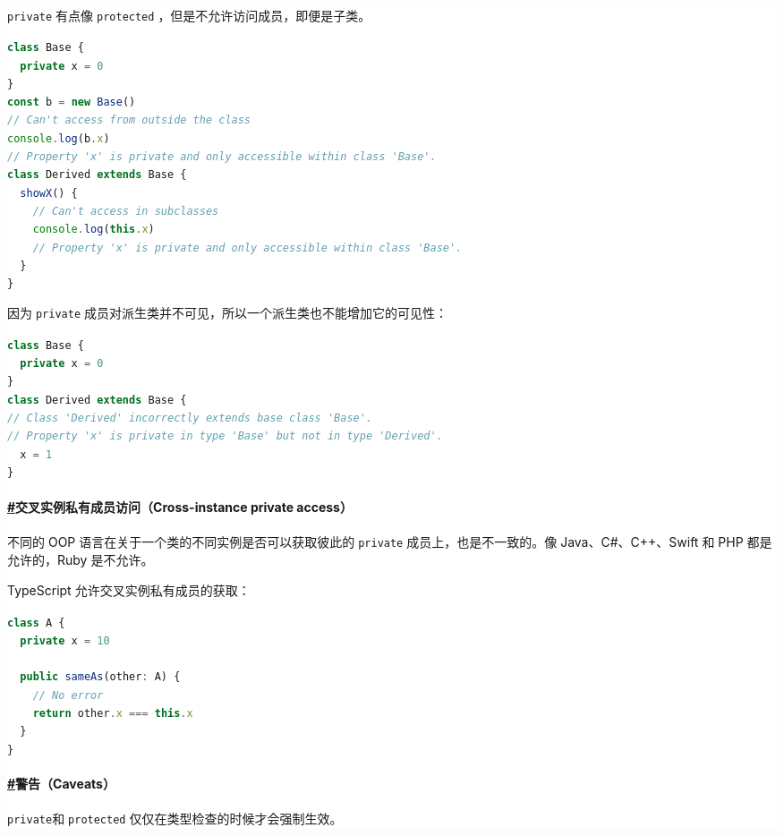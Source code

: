 `private` 有点像 `protected` ，但是不允许访问成员，即便是子类。

```typescript
class Base {
  private x = 0
}
const b = new Base()
// Can't access from outside the class
console.log(b.x)
// Property 'x' is private and only accessible within class 'Base'.
class Derived extends Base {
  showX() {
    // Can't access in subclasses
    console.log(this.x)
    // Property 'x' is private and only accessible within class 'Base'.
  }
}
```

因为 `private` 成员对派生类并不可见，所以一个派生类也不能增加它的可见性：

```typescript
class Base {
  private x = 0
}
class Derived extends Base {
// Class 'Derived' incorrectly extends base class 'Base'.
// Property 'x' is private in type 'Base' but not in type 'Derived'.
  x = 1
}
```

#### [#](https://ts.yayujs.com/handbook/Class.html#交叉实例私有成员访问-cross-instance-private-access)交叉实例私有成员访问（Cross-instance private access）

不同的 OOP 语言在关于一个类的不同实例是否可以获取彼此的 `private` 成员上，也是不一致的。像 Java、C#、C++、Swift 和 PHP 都是允许的，Ruby 是不允许。

TypeScript 允许交叉实例私有成员的获取：

```typescript
class A {
  private x = 10

  public sameAs(other: A) {
    // No error
    return other.x === this.x
  }
}
```

#### [#](https://ts.yayujs.com/handbook/Class.html#警告-caveats)警告（Caveats）

`private`和 `protected` 仅仅在类型检查的时候才会强制生效。

